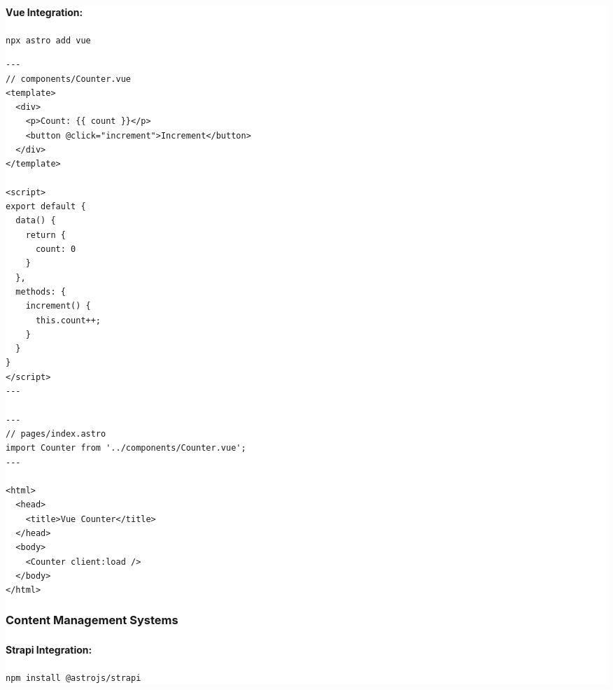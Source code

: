 #### Vue Integration:

```bash
npx astro add vue
```

```astro
---
// components/Counter.vue
<template>
  <div>
    <p>Count: {{ count }}</p>
    <button @click="increment">Increment</button>
  </div>
</template>

<script>
export default {
  data() {
    return {
      count: 0
    }
  },
  methods: {
    increment() {
      this.count++;
    }
  }
}
</script>
---

---
// pages/index.astro
import Counter from '../components/Counter.vue';
---

<html>
  <head>
    <title>Vue Counter</title>
  </head>
  <body>
    <Counter client:load />
  </body>
</html>
```

### Content Management Systems

#### Strapi Integration:

```bash
npm install @astrojs/strapi
```
